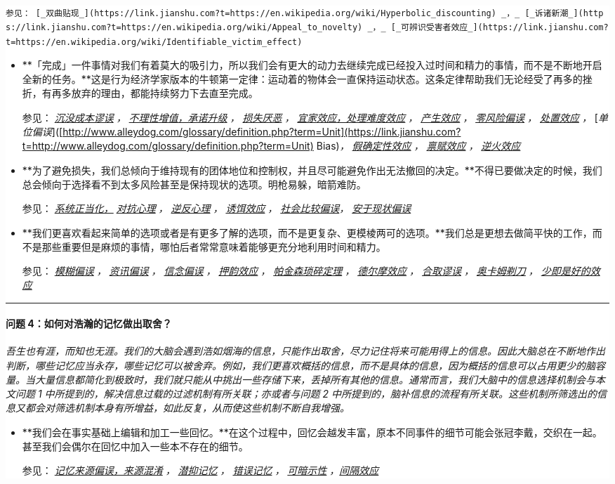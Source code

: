     参见： [_双曲贴现_](https://link.jianshu.com?t=https://en.wikipedia.org/wiki/Hyperbolic_discounting) _，_ [_诉诸新潮_](https://link.jianshu.com?t=https://en.wikipedia.org/wiki/Appeal_to_novelty) _，_ [_可辨识受害者效应_](https://link.jianshu.com?t=https://en.wikipedia.org/wiki/Identifiable_victim_effect)

*   **「完成」一件事情对我们有着莫大的吸引力，所以我们会有更大的动力去继续完成已经投入过时间和精力的事情，而不是不断地开启全新的任务。**这是行为经济学家版本的牛顿第一定律：运动着的物体会一直保持运动状态。这条定律帮助我们无论经受了再多的挫折，有再多放弃的理由，都能持续努力下去直至完成。

    参见： [_沉没成本谬误_](https://link.jianshu.com?t=https://en.wikipedia.org/wiki/Sunk_costs) _，_ [_不理性增值，承诺升级_](https://link.jianshu.com?t=https://en.wikipedia.org/wiki/Escalation_of_commitment) _，_ [_损失厌恶_](https://link.jianshu.com?t=https://en.wikipedia.org/wiki/Loss_aversion) _，_ [_宜家效应，处理难度效应_](https://link.jianshu.com?t=https://en.wikipedia.org/wiki/IKEA_effect) _，_ [_产生效应_](https://link.jianshu.com?t=https://en.wikipedia.org/wiki/Generation_effect) _，_ [_零风险偏误_](https://link.jianshu.com?t=https://en.wikipedia.org/wiki/Zero-risk_bias) _，_ [_处置效应_](https://link.jianshu.com?t=https://en.wikipedia.org/wiki/Disposition_effect) _，_ [_单位偏误_]([http://www.alleydog.com/glossary/definition.php?term=Unit](https://link.jianshu.com?t=http://www.alleydog.com/glossary/definition.php?term=Unit) Bias)_，_ [_假确定性效应_](https://link.jianshu.com?t=https://en.wikipedia.org/wiki/Pseudocertainty_effect) _，_ [_禀赋效应_](https://link.jianshu.com?t=https://en.wikipedia.org/wiki/Endowment_effect) _，_ [_逆火效应_](https://link.jianshu.com?t=https://en.wikipedia.org/wiki/Confirmation_bias#backfire_effect)

*   **为了避免损失，我们总倾向于维持现有的团体地位和控制权，并且尽可能避免作出无法撤回的决定。**不得已要做决定的时候，我们总会倾向于选择看不到太多风险甚至是保持现状的选项。明枪易躲，暗箭难防。

    参见： [_系统正当化，_](https://link.jianshu.com?t=https://en.wikipedia.org/wiki/System_justification) [_对抗心理_](https://link.jianshu.com?t=https://en.wikipedia.org/wiki/Reactance_%28psychology%29) _，_ [_逆反心理_](https://link.jianshu.com?t=https://en.wikipedia.org/wiki/Reverse_psychology) _，_ [_诱饵效应_](https://link.jianshu.com?t=https://en.wikipedia.org/wiki/Decoy_effect) _，_ [_社会比较偏误_](https://link.jianshu.com?t=https://en.wikipedia.org/wiki/Social_comparison_bias)_，_ [_安于现状偏误_](https://link.jianshu.com?t=https://en.wikipedia.org/wiki/Status_quo_bias)

*   **我们更喜欢看起来简单的选项或者是有更多了解的选项，而不是更复杂、更模棱两可的选项。**我们总是更想去做简平快的工作，而不是那些重要但是麻烦的事情，哪怕后者常常意味着能够更充分地利用时间和精力。

    参见： [_模糊偏误_](https://link.jianshu.com?t=https://en.wikipedia.org/wiki/Ambiguity_effect) _，_ [_资讯偏误_](https://link.jianshu.com?t=https://en.wikipedia.org/wiki/Information_bias_%28psychology%29) _，_ [_信念偏误_](https://link.jianshu.com?t=https://en.wikipedia.org/wiki/Belief_bias) _，_ [_押韵效应_](https://link.jianshu.com?t=https://en.wikipedia.org/wiki/Rhyme-as-reason_effect) _，_ [_帕金森琐碎定理_](https://link.jianshu.com?t=https://en.wikipedia.org/wiki/Law_of_triviality) _，_ [_德尔摩效应_](https://link.jianshu.com?t=http://www-psych.stanford.edu/~wit/abstract.html) _，_ [_合取谬误_](https://link.jianshu.com?t=https://en.wikipedia.org/wiki/Conjunction_fallacy) _，_ [_奥卡姆剃刀_](https://link.jianshu.com?t=https://en.wikipedia.org/wiki/Occam%27s_razor) _，_ [_少即是好的效应_](https://link.jianshu.com?t=https://en.wikipedia.org/wiki/Less-is-better_effect)

* * *

#### **问题 4：如何对浩瀚的记忆做出取舍？**

_吾生也有涯，而知也无涯。我们的大脑会遇到浩如烟海的信息，只能作出取舍，尽力记住将来可能用得上的信息。因此大脑总在不断地作出判断，哪些记忆应当永存，哪些记忆可以被舍弃。例如，我们更喜欢概括的信息，而不是具体的信息，因为概括的信息可以占用更少的脑容量。当大量信息都简化到极致时，我们就只能从中挑出一些存储下来，丢掉所有其他的信息。通常而言，我们大脑中的信息选择机制会与本文问题 1 中所提到的，解决信息过载的过滤机制有所关联；亦或者与问题 2 中所提到的，脑补信息的流程有所关联。这些机制所筛选出的信息又都会对筛选机制本身有所增益，如此反复，从而使这些机制不断自我增强。_

*   **我们会在事实基础上编辑和加工一些回忆。**在这个过程中，回忆会越发丰富，原本不同事件的细节可能会张冠李戴，交织在一起。甚至我们会偶尔在回忆中加入一些本不存在的细节。

    参见： [_记忆来源偏误，来源混淆_](https://link.jianshu.com?t=https://en.wikipedia.org/wiki/Misattribution_of_memory) _，_ [_潜抑记忆_](https://link.jianshu.com?t=https://en.wikipedia.org/wiki/Cryptomnesia) _，_ [_错误记忆_](https://link.jianshu.com?t=https://en.wikipedia.org/wiki/Confabulation) _，_ [_可暗示性_](https://link.jianshu.com?t=https://en.wikipedia.org/wiki/Suggestibility#External) _，_[_间隔效应_](https://link.jianshu.com?t=https://en.wikipedia.org/wiki/Spacing_effect)
